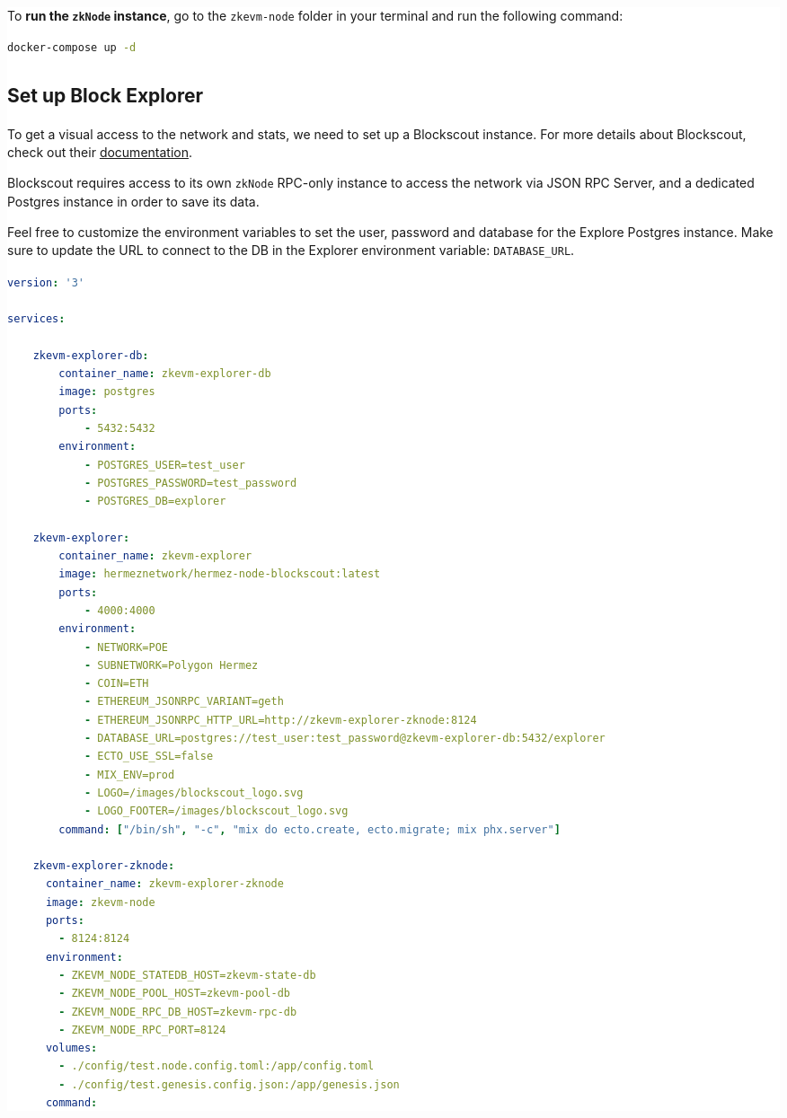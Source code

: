 To **run the `zkNode` instance**, go to the `zkevm-node` folder in your terminal and run the following command:

```bash
docker-compose up -d
```

## Set up Block Explorer

To get a visual access to the network and stats, we need to set up a Blockscout instance. For more details about Blockscout, check out their [documentation](https://docs.blockscout.com/).

Blockscout requires access to its own `zkNode` RPC-only instance to access the network via JSON RPC Server, and a dedicated Postgres instance in order to save its data.

Feel free to customize the environment variables to set the user, password and database for the Explore Postgres instance. Make sure to update the URL to connect to the DB in the Explorer environment variable: `DATABASE_URL`.

```yaml title="docker-compose.yml"
version: '3'

services:

    zkevm-explorer-db:
        container_name: zkevm-explorer-db
        image: postgres
        ports:
            - 5432:5432
        environment:
            - POSTGRES_USER=test_user
            - POSTGRES_PASSWORD=test_password
            - POSTGRES_DB=explorer

    zkevm-explorer:
        container_name: zkevm-explorer
        image: hermeznetwork/hermez-node-blockscout:latest
        ports:
            - 4000:4000
        environment:
            - NETWORK=POE
            - SUBNETWORK=Polygon Hermez
            - COIN=ETH
            - ETHEREUM_JSONRPC_VARIANT=geth
            - ETHEREUM_JSONRPC_HTTP_URL=http://zkevm-explorer-zknode:8124
            - DATABASE_URL=postgres://test_user:test_password@zkevm-explorer-db:5432/explorer
            - ECTO_USE_SSL=false
            - MIX_ENV=prod
            - LOGO=/images/blockscout_logo.svg
            - LOGO_FOOTER=/images/blockscout_logo.svg
        command: ["/bin/sh", "-c", "mix do ecto.create, ecto.migrate; mix phx.server"]

    zkevm-explorer-zknode:
      container_name: zkevm-explorer-zknode
      image: zkevm-node
      ports:
        - 8124:8124
      environment:
        - ZKEVM_NODE_STATEDB_HOST=zkevm-state-db
        - ZKEVM_NODE_POOL_HOST=zkevm-pool-db
        - ZKEVM_NODE_RPC_DB_HOST=zkevm-rpc-db
        - ZKEVM_NODE_RPC_PORT=8124
      volumes:
        - ./config/test.node.config.toml:/app/config.toml
        - ./config/test.genesis.config.json:/app/genesis.json
      command:
```